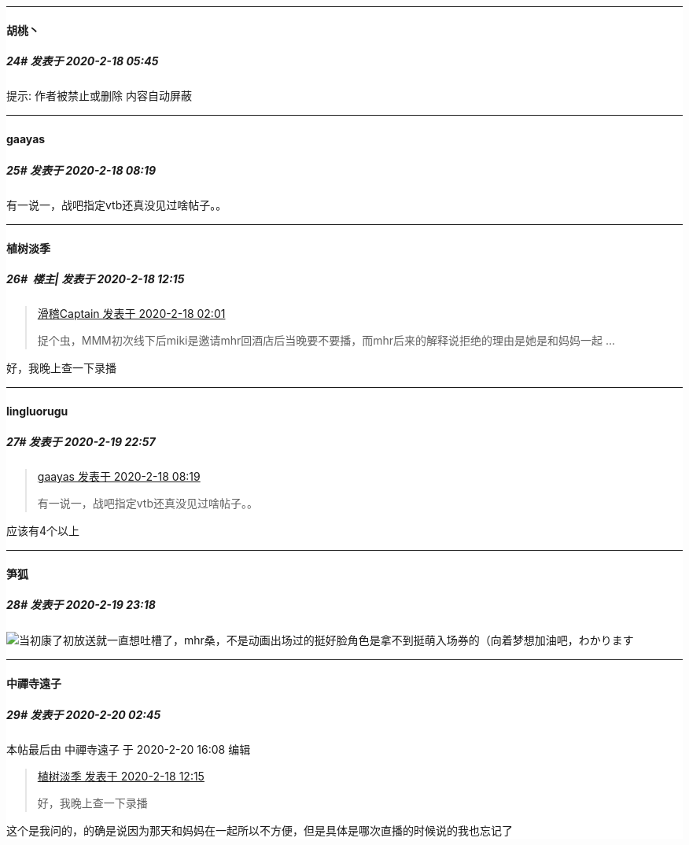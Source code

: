 *****

####  胡桃丶  
##### 24#       发表于 2020-2-18 05:45

提示: 作者被禁止或删除 内容自动屏蔽

*****

####  gaayas  
##### 25#       发表于 2020-2-18 08:19

有一说一，战吧指定vtb还真没见过啥帖子。。

*****

####  植树淡季  
##### 26#         楼主| 发表于 2020-2-18 12:15

<blockquote><a href="httphttps://bbs.saraba1st.com/2b/forum.php?mod=redirect&amp;goto=findpost&amp;pid=46447043&amp;ptid=1914321" target="_blank">滑稽Captain 发表于 2020-2-18 02:01</a>

捉个虫，MMM初次线下后miki是邀请mhr回酒店后当晚要不要播，而mhr后来的解释说拒绝的理由是她是和妈妈一起 ...</blockquote>
好，我晚上查一下录播

*****

####  lingluorugu  
##### 27#       发表于 2020-2-19 22:57

<blockquote><a href="httphttps://bbs.saraba1st.com/2b/forum.php?mod=redirect&amp;goto=findpost&amp;pid=46447879&amp;ptid=1914321" target="_blank">gaayas 发表于 2020-2-18 08:19</a>

有一说一，战吧指定vtb还真没见过啥帖子。。</blockquote>
应该有4个以上

*****

####  笋狐  
##### 28#       发表于 2020-2-19 23:18

<img src="https://static.saraba1st.com/image/smiley/face2017/066.png" referrerpolicy="no-referrer">当初康了初放送就一直想吐槽了，mhr桑，不是动画出场过的挺好脸角色是拿不到挺萌入场券的（向着梦想加油吧，わかります

*****

####  中禪寺遠子  
##### 29#       发表于 2020-2-20 02:45

 本帖最后由 中禪寺遠子 于 2020-2-20 16:08 编辑 
<blockquote><a href="httphttps://bbs.saraba1st.com/2b/forum.php?mod=redirect&amp;goto=findpost&amp;pid=46449612&amp;ptid=1914321" target="_blank">植树淡季 发表于 2020-2-18 12:15</a>

好，我晚上查一下录播</blockquote>
这个是我问的，的确是说因为那天和妈妈在一起所以不方便，但是具体是哪次直播的时候说的我也忘记了
